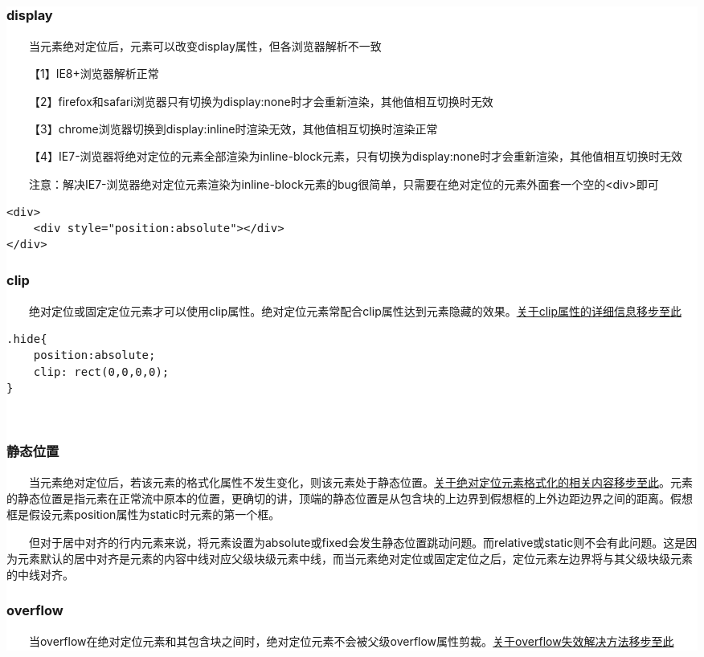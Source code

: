 ### display

&emsp;&emsp;当元素绝对定位后，元素可以改变display属性，但各浏览器解析不一致

&emsp;&emsp;【1】IE8+浏览器解析正常

&emsp;&emsp;【2】firefox和safari浏览器只有切换为display:none时才会重新渲染，其他值相互切换时无效

&emsp;&emsp;【3】chrome浏览器切换到display:inline时渲染无效，其他值相互切换时渲染正常

&emsp;&emsp;【4】IE7-浏览器将绝对定位的元素全部渲染为inline-block元素，只有切换为display:none时才会重新渲染，其他值相互切换时无效

&emsp;&emsp;注意：解决IE7-浏览器绝对定位元素渲染为inline-block元素的bug很简单，只需要在绝对定位的元素外面套一个空的&lt;div&gt;即可

<div>
<pre>&lt;div&gt;
    &lt;div style="position:absolute"&gt;&lt;/div&gt;
&lt;/div&gt;</pre>
</div>

<iframe style="line-height: 1.5; width: 100%; height: 242px;" src="https://demo.xiaohuochai.site/css/absolute/a6.html" frameborder="0" width="320" height="240"></iframe>

### clip

&emsp;&emsp;绝对定位或固定定位元素才可以使用clip属性。绝对定位元素常配合clip属性达到元素隐藏的效果。[关于clip属性的详细信息移步至此](http://www.cnblogs.com/xiaohuochai/p/5285752.html)

<div>
<pre>.hide{
    position:absolute;
    clip: rect(0,0,0,0);
}</pre>
</div>

&nbsp;

### 静态位置

&emsp;&emsp;当元素绝对定位后，若该元素的格式化属性不发生变化，则该元素处于静态位置。[关于绝对定位元素格式化的相关内容移步至此](http://www.cnblogs.com/xiaohuochai/p/5289143.html#anchor5)。元素的静态位置是指元素在正常流中原本的位置，更确切的讲，顶端的静态位置是从包含块的上边界到假想框的上外边距边界之间的距离。假想框是假设元素position属性为static时元素的第一个框。

&emsp;&emsp;但对于居中对齐的行内元素来说，将元素设置为absolute或fixed会发生静态位置跳动问题。而relative或static则不会有此问题。这是因为元素默认的居中对齐是元素的内容中线对应父级块级元素中线，而当元素绝对定位或固定定位之后，定位元素左边界将与其父级块级元素的中线对齐。

<iframe style="width: 100%; height: 218px;" src="https://demo.xiaohuochai.site/css/absolute/a7.html" frameborder="0" width="320" height="240"></iframe>

### overflow

&emsp;&emsp;当overflow在绝对定位元素和其包含块之间时，绝对定位元素不会被父级overflow属性剪裁。[关于overflow失效解决方法移步至此](http://www.cnblogs.com/xiaohuochai/p/5289653.html#anchor3)

<iframe style="width: 100%; height: 295px;" src="https://demo.xiaohuochai.site/css/absolute/a8.html" frameborder="0" width="320" height="240"></iframe>
